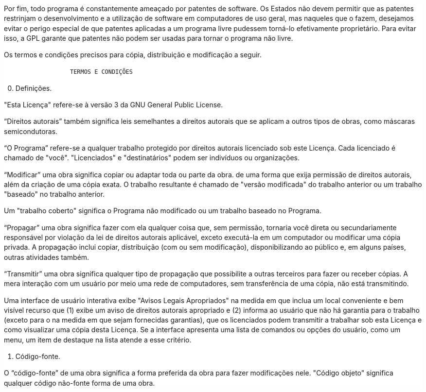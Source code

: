   Por fim, todo programa é constantemente ameaçado por patentes de software.
Os Estados não devem permitir que as patentes restrinjam o desenvolvimento e a utilização de
software em computadores de uso geral, mas naqueles que o fazem, desejamos
evitar o perigo especial de que patentes aplicadas a um programa livre pudessem
torná-lo efetivamente proprietário. Para evitar isso, a GPL garante que
patentes não podem ser usadas para tornar o programa não livre.

  Os termos e condições precisos para cópia, distribuição e
modificação a seguir.

                       TERMOS E CONDIÇÕES

  0. Definições.

  "Esta Licença" refere-se à versão 3 da GNU General Public License.

  “Direitos autorais” também significa leis semelhantes a direitos autorais que se aplicam a outros tipos de
obras, como máscaras semicondutoras.

  “O Programa” refere-se a qualquer trabalho protegido por direitos autorais licenciado sob este
Licença. Cada licenciado é chamado de "você". "Licenciados" e
"destinatários" podem ser indivíduos ou organizações.

  “Modificar” uma obra significa copiar ou adaptar toda ou parte da obra.
de uma forma que exija permissão de direitos autorais, além da criação de uma
cópia exata. O trabalho resultante é chamado de "versão modificada" do
trabalho anterior ou um trabalho "baseado" no trabalho anterior.

  Um "trabalho coberto" significa o Programa não modificado ou um trabalho baseado
no Programa.

  “Propagar” uma obra significa fazer com ela qualquer coisa que, sem
permissão, tornaria você direta ou secundariamente responsável por
violação da lei de direitos autorais aplicável, exceto executá-la em um
computador ou modificar uma cópia privada. A propagação inclui copiar,
distribuição (com ou sem modificação), disponibilizando ao
público e, em alguns países, outras atividades também.

  “Transmitir” uma obra significa qualquer tipo de propagação que possibilite a outras
terceiros para fazer ou receber cópias. A mera interação com um usuário por meio
uma rede de computadores, sem transferência de uma cópia, não está transmitindo.

  Uma interface de usuário interativa exibe "Avisos Legais Apropriados"
na medida em que inclua um local conveniente e bem visível
recurso que (1) exibe um aviso de direitos autorais apropriado e (2)
informa ao usuário que não há garantia para o trabalho (exceto para o
na medida em que sejam fornecidas garantias), que os licenciados podem transmitir a
trabalhar sob esta Licença e como visualizar uma cópia desta Licença. Se
a interface apresenta uma lista de comandos ou opções do usuário, como um
menu, um item de destaque na lista atende a esse critério.

  1. Código-fonte.

  O “código-fonte” de uma obra significa a forma preferida da obra
para fazer modificações nele. "Código objeto" significa qualquer código não-fonte
forma de uma obra.
